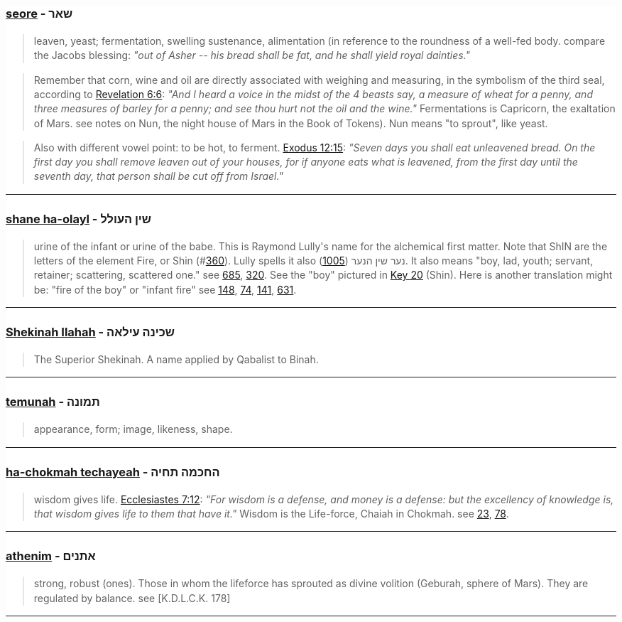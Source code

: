 ### [seore](/keys/ShAR) - שאר
> leaven, yeast; fermentation, swelling sustenance, alimentation (in reference to the roundness of a well-fed body. compare the Jacobs blessing: *"out of Asher -- his bread shall be fat, and he shall yield royal dainties."*

> Remember that corn, wine and oil are directly associated with weighing and measuring, in the symbolism of the third seal, according to [Revelation 6:6](http://biblehub.com/revelation/6-6.htm): *"And I heard a voice in the midst of the 4 beasts say, a measure of wheat for a penny, and three measures of barley for a penny; and see thou hurt not the oil and the wine."* Fermentations is Capricorn, the exaltation of Mars. see notes on Nun, the night house of Mars in the Book of Tokens). Nun means "to sprout", like yeast.

> Also with different vowel point: to be hot, to ferment. [Exodus 12:15](http://biblehub.com/exodus/12-15.htm): *"Seven days you shall eat unleavened bread. On the first day you shall remove leaven out of your houses, for if anyone eats what is leavened, from the first day until the seventh day, that person shall be cut off from Israel."*

---

### [shane ha-olayl](/keys/ShIN.HOVLL) - שין העולל
> urine of the infant or urine of the babe. This is Raymond Lully's name for the alchemical first matter. Note that ShIN are the letters of the element Fire, or Shin (#[360](360)). Lully spells it also נער שין הנער ([1005](1005)). It also means "boy, lad, youth; servant, retainer; scattering, scattered one." see [685](685), [320](320). See the "boy" pictured in [Key 20](20) (Shin). Here is another translation might be: "fire of the boy" or "infant fire" see [148](148), [74](74), [141](141), [631](631).

---

### [Shekinah Ilahah](/keys/ShKINH.OILAH) - שכינה עילאה
> The Superior Shekinah. A name applied by Qabalist to Binah.

---

### [temunah](/keys/ThMVNH) - תמונה
> appearance, form; image, likeness, shape.

---

### [ha-chokmah techayeah](/keys/HChKMH.ThChIH) - החכמה תחיה
> wisdom gives life. [Ecclesiastes 7:12](http://biblehub.com/ecclesiastes/7-12.htm): *"For wisdom is a defense, and money is a defense: but the excellency of knowledge is, that wisdom gives life to them that have it."* Wisdom is the Life-force, Chaiah in Chokmah. see [23](23), [78](78).

---

### [athenim](/keys/AThNIM) - אתנים
> strong, robust (ones). Those in whom the lifeforce has sprouted as divine volition (Geburah, sphere of Mars). They are regulated by balance. see [K.D.L.C.K. 178]

---
